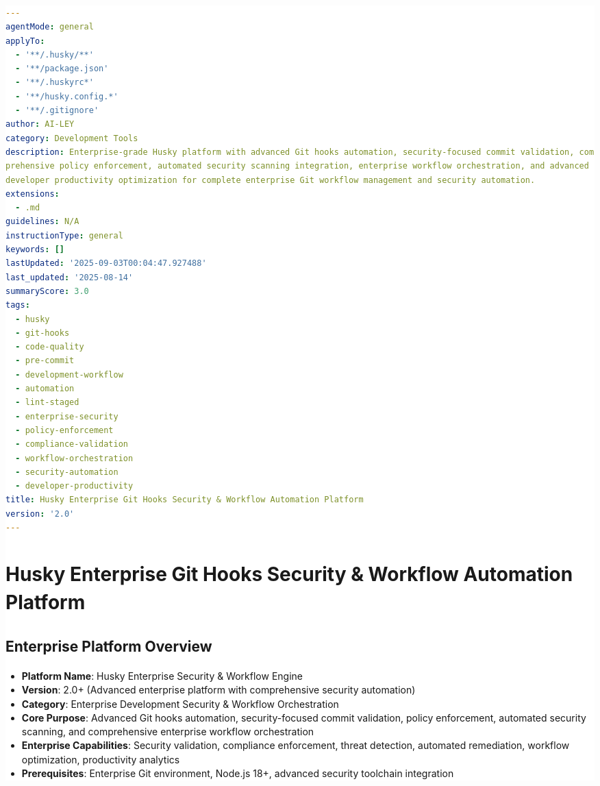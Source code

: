 ```yaml
---
agentMode: general
applyTo:
  - '**/.husky/**'
  - '**/package.json'
  - '**/.huskyrc*'
  - '**/husky.config.*'
  - '**/.gitignore'
author: AI-LEY
category: Development Tools
description: Enterprise-grade Husky platform with advanced Git hooks automation, security-focused commit validation, comprehensive policy enforcement, automated security scanning integration, enterprise workflow orchestration, and advanced developer productivity optimization for complete enterprise Git workflow management and security automation.
extensions:
  - .md
guidelines: N/A
instructionType: general
keywords: []
lastUpdated: '2025-09-03T00:04:47.927488'
last_updated: '2025-08-14'
summaryScore: 3.0
tags:
  - husky
  - git-hooks
  - code-quality
  - pre-commit
  - development-workflow
  - automation
  - lint-staged
  - enterprise-security
  - policy-enforcement
  - compliance-validation
  - workflow-orchestration
  - security-automation
  - developer-productivity
title: Husky Enterprise Git Hooks Security & Workflow Automation Platform
version: '2.0'
---
```


# Husky Enterprise Git Hooks Security & Workflow Automation Platform

## Enterprise Platform Overview

- **Platform Name**: Husky Enterprise Security & Workflow Engine
- **Version**: 2.0+ (Advanced enterprise platform with comprehensive security automation)
- **Category**: Enterprise Development Security & Workflow Orchestration
- **Core Purpose**: Advanced Git hooks automation, security-focused commit validation, policy enforcement, automated security scanning, and comprehensive enterprise workflow orchestration
- **Enterprise Capabilities**: Security validation, compliance enforcement, threat detection, automated remediation, workflow optimization, productivity analytics
- **Prerequisites**: Enterprise Git environment, Node.js 18+, advanced security toolchain integration

